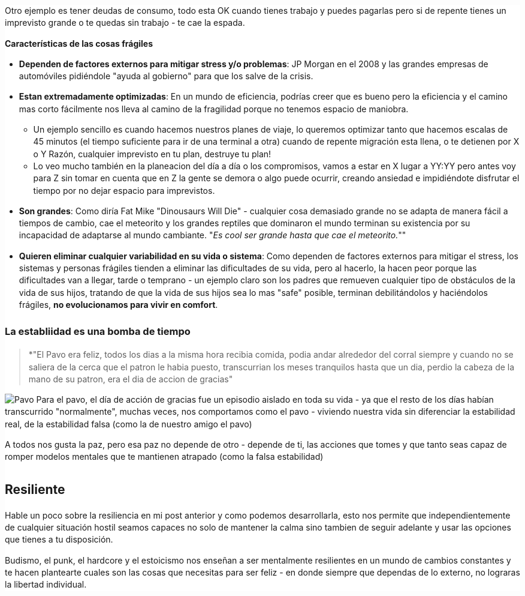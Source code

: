 Otro ejemplo es tener deudas de consumo, todo esta OK cuando tienes trabajo y puedes pagarlas pero si de repente tienes un imprevisto grande o te quedas sin trabajo - te cae la espada.

**Características de las cosas frágiles**

+ **Dependen de factores externos para mitigar stress y/o problemas**: JP Morgan en el 2008 y las grandes empresas de automóviles pidiéndole "ayuda al gobierno" para que los salve de la crisis.
+ **Estan extremadamente optimizadas**: En un mundo de eficiencia, podrías creer que es bueno pero la eficiencia y el camino mas corto fácilmente nos lleva al camino de la fragilidad porque no tenemos espacio de maniobra.
  - Un ejemplo sencillo es cuando hacemos nuestros planes de viaje, lo queremos optimizar tanto que hacemos escalas de 45 minutos (el tiempo suficiente para ir de una terminal a otra) cuando de repente migración esta llena, o te detienen por X o Y Razón, cualquier imprevisto en tu plan, destruye tu plan!
  - Lo veo mucho también en la planeacion del día a día o los compromisos, vamos a estar en X lugar a YY:YY pero antes voy para Z sin tomar en cuenta que en Z la gente se demora o algo puede ocurrir, creando ansiedad e impidiéndote disfrutar el tiempo por no dejar espacio para imprevistos.

+ **Son grandes**: Como diría Fat Mike "Dinousaurs Will Die" - cualquier cosa demasiado grande no se adapta de manera fácil a tiempos de cambio, cae el meteorito y los grandes reptiles que dominaron el mundo terminan su existencia por su incapacidad de adaptarse al mundo cambiante. "*Es cool ser grande hasta que cae el meteorito.*""
+  **Quieren eliminar cualquier variabilidad en su vida o sistema**: Como dependen de factores externos para mitigar el stress, los sistemas y personas frágiles tienden a eliminar las dificultades de su vida, pero al hacerlo, la hacen peor porque las dificultades van a llegar, tarde o temprano - un ejemplo claro son los padres que remueven cualquier tipo de obstáculos de la vida de sus hijos, tratando de que la vida de sus hijos sea lo mas "safe" posible, terminan debilitándolos y haciéndolos frágiles, **no evolucionamos para vivir en comfort**.


### **La establiidad es una bomba de tiempo**

>*"El Pavo era feliz, todos los dias a la misma hora recibia comida, podia andar alrededor del corral siempre y cuando no se saliera de la cerca que el patron le habia puesto, transcurrian los meses tranquilos hasta que un dia, perdio la cabeza de la mano de su patron, era el dia de accion de gracias"

![Pavo](https://external-content.duckduckgo.com/iu/?u=https%3A%2F%2Fmassacademy.files.wordpress.com%2F2013%2F12%2Fturkey_clipart.jpg&f=1&nofb=1)
Para el pavo, el día de acción de gracias fue un episodio aislado en toda su vida - ya que el resto de los días habían transcurrido "normalmente", muchas veces, nos comportamos como el pavo - viviendo nuestra vida sin diferenciar la estabilidad real, de la estabilidad falsa (como la de nuestro amigo el pavo)

A todos nos gusta la paz, pero esa paz no depende de otro - depende de ti, las acciones que tomes y que tanto seas capaz de romper modelos mentales que te mantienen atrapado (como la falsa estabilidad)

## **Resiliente**

Hable un poco sobre la resiliencia en mi post anterior y como podemos desarrollarla, esto nos permite que independientemente de cualquier situación hostil seamos capaces no solo de mantener la calma sino tambien de seguir adelante y usar las opciones que tienes a tu disposición.

Budismo, el punk, el hardcore y el estoicismo nos enseñan a ser mentalmente resilientes en un mundo de cambios constantes y te hacen plantearte cuales son las cosas que necesitas para ser feliz - en donde siempre que dependas de lo externo, no lograras la libertad individual.

